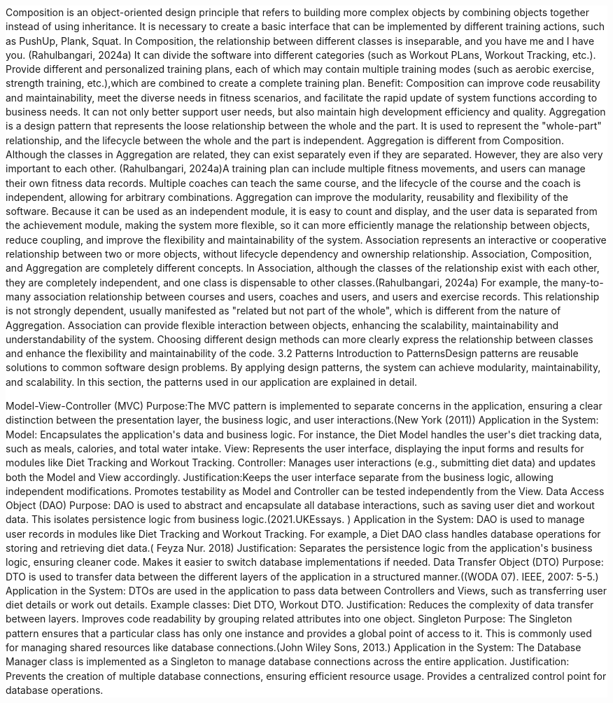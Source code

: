 Composition is an object-oriented design principle that refers to building more complex objects by combining objects together instead of using inheritance. It is necessary to create a basic interface that can be implemented by different training actions, such as PushUp, Plank, Squat. In Composition, the relationship between different classes is inseparable, and you have me and I have you. (Rahulbangari, 2024a) It can divide the software into different categories (such as Workout PLans, Workout Tracking, etc.). Provide different and personalized training plans, each of which may contain multiple training modes (such as aerobic exercise, strength training, etc.),which are combined to create a complete training plan. Benefit: Composition can improve code reusability and maintainability, meet the diverse needs in fitness scenarios, and facilitate the rapid update of system functions according to business needs. It can not only better support user needs, but also maintain high development efficiency and quality. Aggregation is a design pattern that represents the loose relationship between the whole and the part. It is used to represent the "whole-part" relationship, and the lifecycle between the whole and the part is independent. Aggregation is different from Composition. Although the classes in Aggregation are related, they can exist separately even if they are separated. However, they are also very important to each other. (Rahulbangari, 2024a)A training plan can include multiple fitness movements, and users can manage their own fitness data records. Multiple coaches can teach the same course, and the lifecycle of the course and the coach is independent, allowing for arbitrary combinations. Aggregation can improve the modularity, reusability and flexibility of the software. Because it can be used as an independent module, it is easy to count and display, and the user data is separated from the achievement module, making the system more flexible, so it can more efficiently manage the relationship between objects, reduce coupling, and improve the flexibility and maintainability of the system. Association represents an interactive or cooperative relationship between two or more objects, without lifecycle dependency and ownership relationship. Association, Composition, and Aggregation are completely different concepts. In Association, although the classes of the relationship exist with each other, they are completely independent, and one class is dispensable to other classes.(Rahulbangari, 2024a) For example, the many-to-many association relationship between courses and users, coaches and users, and users and exercise records. This relationship is not strongly dependent, usually manifested as "related but not part of the whole", which is different from the nature of Aggregation. Association can provide flexible interaction between objects, enhancing the scalability, maintainability and understandability of the system. Choosing different design methods can more clearly express the relationship between classes and enhance the flexibility and maintainability of the code. 3.2 Patterns Introduction to PatternsDesign patterns are reusable solutions to common software design problems. By applying design patterns, the system can achieve modularity, maintainability, and scalability. In this section, the patterns used in our application are explained in detail.

Model-View-Controller (MVC) Purpose:The MVC pattern is implemented to separate concerns in the application, ensuring a clear distinction between the presentation layer, the business logic, and user interactions.(New York (2011)) Application in the System: Model: Encapsulates the application's data and business logic. For instance, the Diet Model handles the user's diet tracking data, such as meals, calories, and total water intake. View: Represents the user interface, displaying the input forms and results for modules like Diet Tracking and Workout Tracking. Controller: Manages user interactions (e.g., submitting diet data) and updates both the Model and View accordingly. Justification:Keeps the user interface separate from the business logic, allowing independent modifications. Promotes testability as Model and Controller can be tested independently from the View.
Data Access Object (DAO) Purpose: DAO is used to abstract and encapsulate all database interactions, such as saving user diet and workout data. This isolates persistence logic from business logic.(2021.UKEssays. ) Application in the System: DAO is used to manage user records in modules like Diet Tracking and Workout Tracking. For example, a Diet DAO class handles database operations for storing and retrieving diet data.( Feyza Nur. 2018) Justification: Separates the persistence logic from the application's business logic, ensuring cleaner code. Makes it easier to switch database implementations if needed.
Data Transfer Object (DTO) Purpose: DTO is used to transfer data between the different layers of the application in a structured manner.((WODA 07). IEEE, 2007: 5-5.) Application in the System: DTOs are used in the application to pass data between Controllers and Views, such as transferring user diet details or work out details. Example classes: Diet DTO, Workout DTO. Justification: Reduces the complexity of data transfer between layers. Improves code readability by grouping related attributes into one object.
Singleton Purpose: The Singleton pattern ensures that a particular class has only one instance and provides a global point of access to it. This is commonly used for managing shared resources like database connections.(John Wiley Sons, 2013.) Application in the System: The Database Manager class is implemented as a Singleton to manage database connections across the entire application. Justification: Prevents the creation of multiple database connections, ensuring efficient resource usage. Provides a centralized control point for database operations.